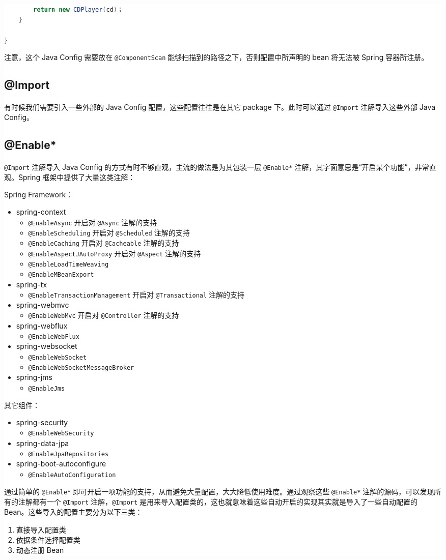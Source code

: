 ```java
        return new CDPlayer(cd)；
    }
    
}
```

注意，这个 Java Config 需要放在 `@ComponentScan` 能够扫描到的路径之下，否则配置中所声明的 bean 将无法被 Spring 容器所注册。

## @Import

有时候我们需要引入一些外部的 Java Config 配置，这些配置往往是在其它 package 下。此时可以通过 `@Import` 注解导入这些外部 Java Config。

## @Enable*

`@Import` 注解导入 Java Config 的方式有时不够直观，主流的做法是为其包装一层 `@Enable*` 注解，其字面意思是“开启某个功能”，非常直观。Spring 框架中提供了大量这类注解：

Spring Framework：

* spring-context
  * `@EnableAsync` 开启对 `@Async` 注解的支持
  * `@EnableScheduling` 开启对 `@Scheduled` 注解的支持
  * `@EnableCaching` 开启对 `@Cacheable` 注解的支持
  * `@EnableAspectJAutoProxy` 开启对 `@Aspect` 注解的支持
  * `@EnableLoadTimeWeaving`
  * `@EnableMBeanExport`
* spring-tx
  * `@EnableTransactionManagement` 开启对 `@Transactional` 注解的支持
* spring-webmvc
  * `@EnableWebMvc` 开启对 `@Controller` 注解的支持
* spring-webflux
  * `@EnableWebFlux`
* spring-websocket
  * `@EnableWebSocket`
  * `@EnableWebSocketMessageBroker`
* spring-jms
  * `@EnableJms`

其它组件：

* spring-security
  * `@EnableWebSecurity`
* spring-data-jpa
  * `@EnableJpaRepositories`
* spring-boot-autoconfigure
  * `@EnableAutoConfiguration`

通过简单的 `@Enable*` 即可开启一项功能的支持，从而避免大量配置，大大降低使用难度。通过观察这些 `@Enable*` 注解的源码，可以发现所有的注解都有一个 `@Import` 注解，`@Import` 是用来导入配置类的，这也就意味着这些自动开启的实现其实就是导入了一些自动配置的 Bean。这些导入的配置主要分为以下三类：

1. 直接导入配置类
2. 依据条件选择配置类
3. 动态注册 Bean
